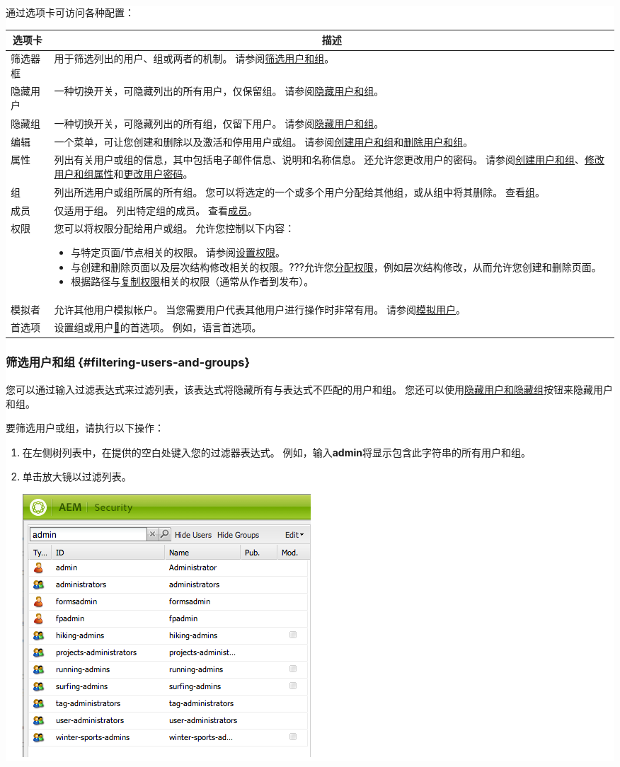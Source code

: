 通过选项卡可访问各种配置：



| 选项卡 | 描述 |
|--- |--- |
| 筛选器框 | 用于筛选列出的用户、组或两者的机制。 请参阅[筛选用户和组](#filtering-users-and-groups)。 |
| 隐藏用户 | 一种切换开关，可隐藏列出的所有用户，仅保留组。 请参阅[隐藏用户和组](#hiding-users-and-groups)。 |
| 隐藏组 | 一种切换开关，可隐藏列出的所有组，仅留下用户。 请参阅[隐藏用户和组](#hiding-users-and-groups)。 |
| 编辑 | 一个菜单，可让您创建和删除以及激活和停用用户或组。 请参阅[创建用户和组](#creating-users-and-groups)和[删除用户和组](#deleting-users-and-groups)。 |
| 属性 | 列出有关用户或组的信息，其中包括电子邮件信息、说明和名称信息。 还允许您更改用户的密码。 请参阅[创建用户和组](#creating-users-and-groups)、[修改用户和组属性](#modifying-user-and-group-properties)和[更改用户密码](#changing-a-user-password)。 |
| 组 | 列出所选用户或组所属的所有组。 您可以将选定的一个或多个用户分配给其他组，或从组中将其删除。 查看[组](#adding-users-or-groups-to-a-group)。 |
| 成员 | 仅适用于组。 列出特定组的成员。 查看[成员](#members-adding-users-or-groups-to-a-group)。 |
| 权限 | 您可以将权限分配给用户或组。 允许您控制以下内容：<ul><li>与特定页面/节点相关的权限。 请参阅[设置权限](#setting-permissions)。 </li><li>与创建和删除页面以及层次结构修改相关的权限。???允许您[分配权限](#settingprivileges)，例如层次结构修改，从而允许您创建和删除页面。</li><li>根据路径与[复制权限](#setting-replication-privileges)相关的权限（通常从作者到发布）。</li></ul> |
| 模拟者 | 允许其他用户模拟帐户。 当您需要用户代表其他用户进行操作时非常有用。 请参阅[模拟用户](#impersonating-another-user)。 |
| 首选项 | 设置组或用户[&#128279;](#setting-user-and-group-preferences)的首选项。 例如，语言首选项。 |

### 筛选用户和组 {#filtering-users-and-groups}

您可以通过输入过滤表达式来过滤列表，该表达式将隐藏所有与表达式不匹配的用户和组。 您还可以使用[隐藏用户和隐藏组](#hiding-users-and-groups)按钮来隐藏用户和组。

要筛选用户或组，请执行以下操作：

1. 在左侧树列表中，在提供的空白处键入您的过滤器表达式。 例如，输入&#x200B;**admin**&#x200B;将显示包含此字符串的所有用户和组。
1. 单击放大镜以过滤列表。

   ![cqsecurityfilter](assets/cqsecurityfilter.png)
